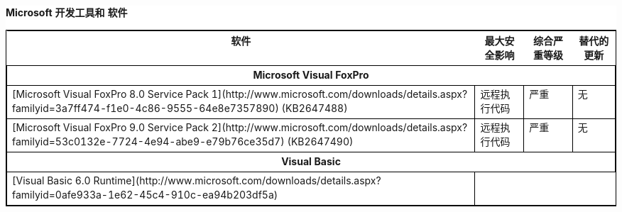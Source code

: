 **Microsoft** **开发工具和** **软件**

<p> </p>
<table style="border:1px solid black;">
<tr class="thead">
<th>
软件
</th>
<th>
最大安全影响
</th>
<th>
综合严重等级
</th>
<th>
替代的更新
</th>
</tr>
<tr>
<th colspan="4" style="border:1px solid black;">
Microsoft Visual FoxPro
</th>
</tr>
<tr>
<td style="border:1px solid black;">
[Microsoft Visual FoxPro 8.0 Service Pack 1](http://www.microsoft.com/downloads/details.aspx?familyid=3a7ff474-f1e0-4c86-9555-64e8e7357890)  
(KB2647488)
</td>
<td style="border:1px solid black;">
远程执行代码
</td>
<td style="border:1px solid black;">
严重
</td>
<td style="border:1px solid black;">
无
</td>
</tr>
<tr class="alternateRow">
<td style="border:1px solid black;">
[Microsoft Visual FoxPro 9.0 Service Pack 2](http://www.microsoft.com/downloads/details.aspx?familyid=53c0132e-7724-4e94-abe9-e79b76ce35d7)  
(KB2647490)
</td>
<td style="border:1px solid black;">
远程执行代码
</td>
<td style="border:1px solid black;">
严重
</td>
<td style="border:1px solid black;">
无
</td>
</tr>
<tr>
<th colspan="4" style="border:1px solid black;">
Visual Basic
</th>
</tr>
<tr>
<td style="border:1px solid black;">
[Visual Basic 6.0 Runtime](http://www.microsoft.com/downloads/details.aspx?familyid=0afe933a-1e62-45c4-910c-ea94b203df5a)  